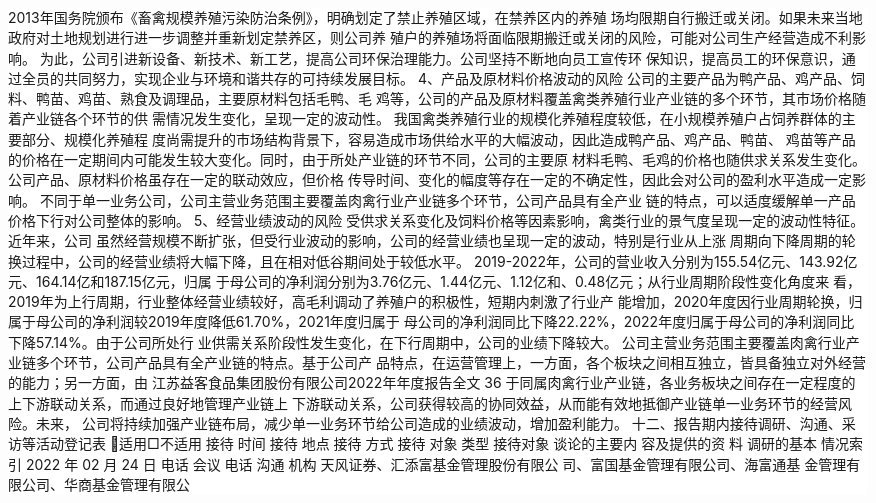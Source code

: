2013年国务院颁布《畜禽规模养殖污染防治条例》，明确划定了禁止养殖区域，在禁养区内的养殖
场均限期自行搬迁或关闭。如果未来当地政府对土地规划进行进一步调整并重新划定禁养区，则公司养
殖户的养殖场将面临限期搬迁或关闭的风险，可能对公司生产经营造成不利影响。
为此，公司引进新设备、新技术、新工艺，提高公司环保治理能力。公司坚持不断地向员工宣传环
保知识，提高员工的环保意识，通过全员的共同努力，实现企业与环境和谐共存的可持续发展目标。
4、产品及原材料价格波动的风险
公司的主要产品为鸭产品、鸡产品、饲料、鸭苗、鸡苗、熟食及调理品，主要原材料包括毛鸭、毛
鸡等，公司的产品及原材料覆盖禽类养殖行业产业链的多个环节，其市场价格随着产业链各个环节的供
需情况发生变化，呈现一定的波动性。
我国禽类养殖行业的规模化养殖程度较低，在小规模养殖户占饲养群体的主要部分、规模化养殖程
度尚需提升的市场结构背景下，容易造成市场供给水平的大幅波动，因此造成鸭产品、鸡产品、鸭苗、
鸡苗等产品的价格在一定期间内可能发生较大变化。同时，由于所处产业链的环节不同，公司的主要原
材料毛鸭、毛鸡的价格也随供求关系发生变化。公司产品、原材料价格虽存在一定的联动效应，但价格
传导时间、变化的幅度等存在一定的不确定性，因此会对公司的盈利水平造成一定影响。
不同于单一业务公司，公司主营业务范围主要覆盖肉禽行业产业链多个环节，公司产品具有全产业
链的特点，可以适度缓解单一产品价格下行对公司整体的影响。
5、经营业绩波动的风险
受供求关系变化及饲料价格等因素影响，禽类行业的景气度呈现一定的波动性特征。近年来，公司
虽然经营规模不断扩张，但受行业波动的影响，公司的经营业绩也呈现一定的波动，特别是行业从上涨
周期向下降周期的轮换过程中，公司的经营业绩将大幅下降，且在相对低谷期间处于较低水平。
2019-2022年，公司的营业收入分别为155.54亿元、143.92亿元、164.14亿和187.15亿元，归属
于母公司的净利润分别为3.76亿元、1.44亿元、1.12亿和、0.48亿元；从行业周期阶段性变化角度来
看，2019年为上行周期，行业整体经营业绩较好，高毛利调动了养殖户的积极性，短期内刺激了行业产
能增加，2020年度因行业周期轮换，归属于母公司的净利润较2019年度降低61.70%，2021年度归属于
母公司的净利润同比下降22.22%，2022年度归属于母公司的净利润同比下降57.14%。由于公司所处行
业供需关系阶段性发生变化，在下行周期中，公司的业绩下降较大。
公司主营业务范围主要覆盖肉禽行业产业链多个环节，公司产品具有全产业链的特点。基于公司产
品特点，在运营管理上，一方面，各个板块之间相互独立，皆具备独立对外经营的能力；另一方面，由
江苏益客食品集团股份有限公司2022年年度报告全文
36
于同属肉禽行业产业链，各业务板块之间存在一定程度的上下游联动关系，而通过良好地管理产业链上
下游联动关系，公司获得较高的协同效益，从而能有效地抵御产业链单一业务环节的经营风险。未来，
公司将持续加强产业链布局，减少单一业务环节给公司造成的业绩波动，增加盈利能力。
十二、报告期内接待调研、沟通、采访等活动登记表
适用□不适用
接待
时间
接待
地点
接待
方式
接待
对象
类型
接待对象
谈论的主要内
容及提供的资
料
调研的基本
情况索引
2022
年
02
月
24
日
电话
会议
电话
沟通
机构
天风证券、汇添富基金管理股份有限公
司、富国基金管理有限公司、海富通基
金管理有限公司、华商基金管理有限公